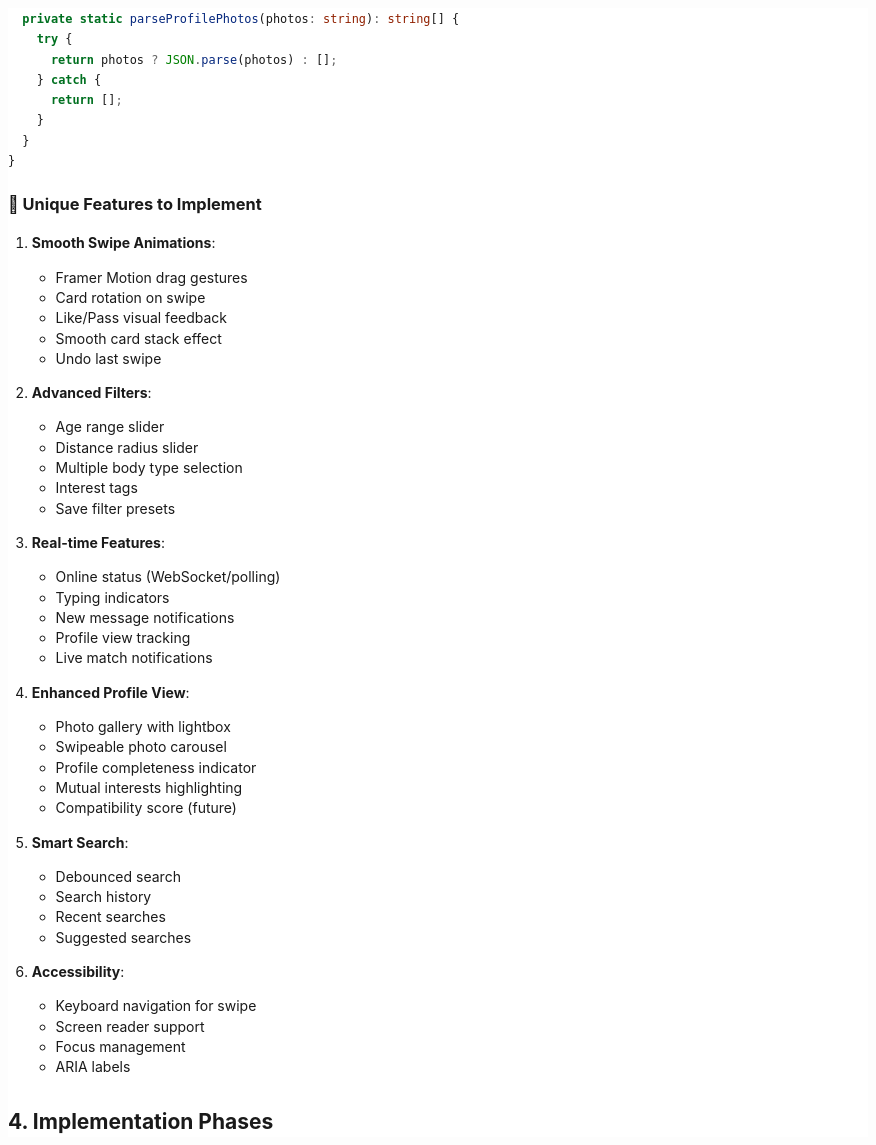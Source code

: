 ```typescript
  private static parseProfilePhotos(photos: string): string[] {
    try {
      return photos ? JSON.parse(photos) : [];
    } catch {
      return [];
    }
  }
}
```

### 🎯 Unique Features to Implement

1. **Smooth Swipe Animations**:
   - Framer Motion drag gestures
   - Card rotation on swipe
   - Like/Pass visual feedback
   - Smooth card stack effect
   - Undo last swipe

2. **Advanced Filters**:
   - Age range slider
   - Distance radius slider
   - Multiple body type selection
   - Interest tags
   - Save filter presets

3. **Real-time Features**:
   - Online status (WebSocket/polling)
   - Typing indicators
   - New message notifications
   - Profile view tracking
   - Live match notifications

4. **Enhanced Profile View**:
   - Photo gallery with lightbox
   - Swipeable photo carousel
   - Profile completeness indicator
   - Mutual interests highlighting
   - Compatibility score (future)

5. **Smart Search**:
   - Debounced search
   - Search history
   - Recent searches
   - Suggested searches

6. **Accessibility**:
   - Keyboard navigation for swipe
   - Screen reader support
   - Focus management
   - ARIA labels

## 4. Implementation Phases
